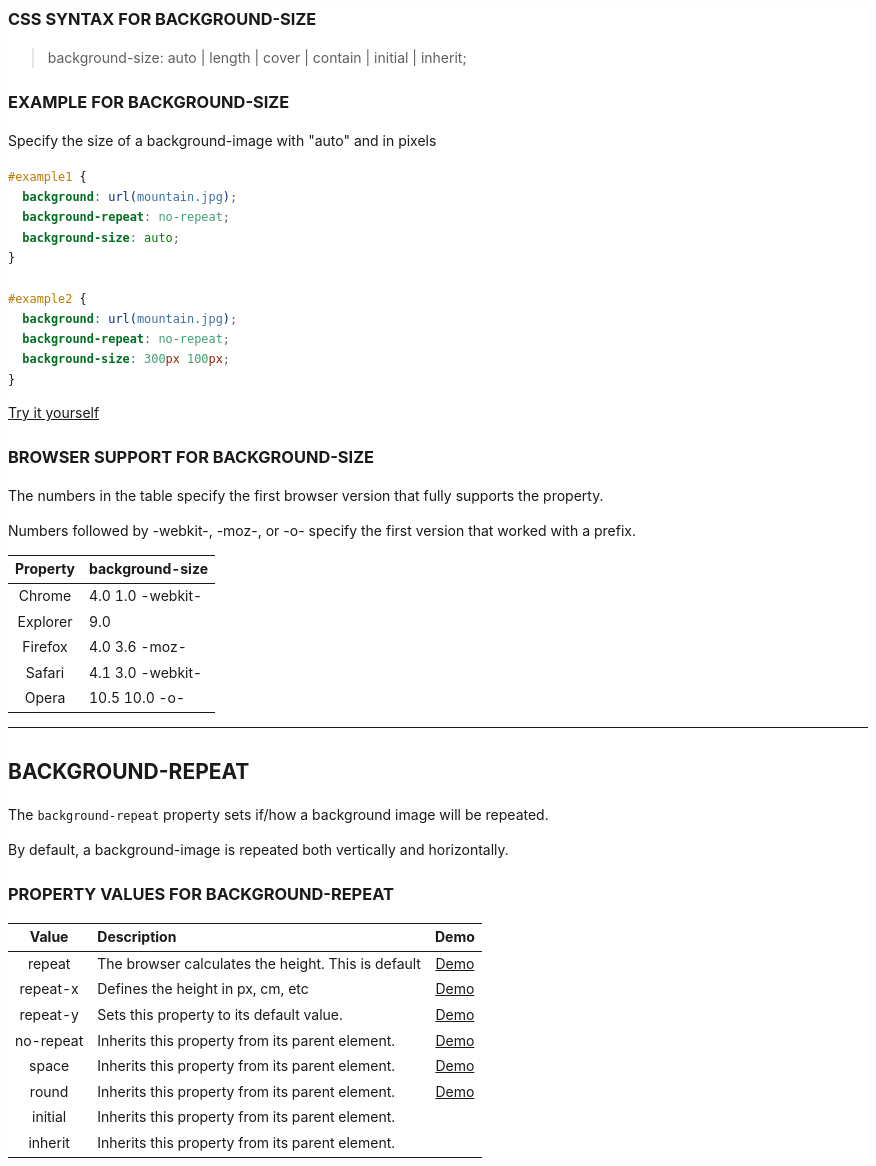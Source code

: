 ### CSS SYNTAX FOR BACKGROUND-SIZE

> background-size: auto | length | cover | contain | initial | inherit;

### EXAMPLE FOR BACKGROUND-SIZE

Specify the size of a background-image with "auto" and in pixels

```CSS
#example1 {
  background: url(mountain.jpg);
  background-repeat: no-repeat;
  background-size: auto;
}

#example2 {
  background: url(mountain.jpg);
  background-repeat: no-repeat;
  background-size: 300px 100px;
}
```

[Try it yourself](https://www.w3schools.com/cssref/tryit.asp?filename=trycss3_background-size)

### BROWSER SUPPORT FOR BACKGROUND-SIZE

The numbers in the table specify the first browser version that fully supports the property.

Numbers followed by -webkit-, -moz-, or -o- specify the first version that worked with a prefix.

|   Property    |  background-size     |
| :-----------: |    :-----------      |
|   Chrome      |     4.0 1.0 -webkit- |
|   Explorer    |     9.0              |
|   Firefox     |     4.0 3.6 -moz-    |
|   Safari      |     4.1 3.0 -webkit- |
|   Opera       |     10.5 10.0 -o-    |

---

## BACKGROUND-REPEAT

The `background-repeat` property sets if/how a background image will be repeated.

By default, a background-image is repeated both vertically and horizontally.

### PROPERTY VALUES FOR BACKGROUND-REPEAT

|    Value    |                      Description                     | Demo |
|:-----------:|                      :-----------                    | :--: |
|    repeat     | The browser calculates the height. This is default  | [Demo](https://www.w3schools.com/cssref/playdemo.asp?filename=playcss_background-repeat) |
|   repeat-x    | Defines the height in px, cm, etc               | [Demo](https://www.w3schools.com/cssref/playdemo.asp?filename=playcss_background-repeat&preval=repeat-x) |
|   repeat-y   | Sets this property to its default value.             | [Demo](https://www.w3schools.com/cssref/playdemo.asp?filename=playcss_background-repeat&preval=repeat-y) |
|   no-repeat   | Inherits this property from its parent element.      | [Demo](https://www.w3schools.com/cssref/playdemo.asp?filename=playcss_background-repeat&preval=no-repeat) |
|   space      | Inherits this property from its parent element.      | [Demo](https://www.w3schools.com/cssref/playdemo.asp?filename=playcss_background-repeat&preval=space) |
|   round   | Inherits this property from its parent element.      | [Demo](https://www.w3schools.com/cssref/playdemo.asp?filename=playcss_background-repeat&preval=round) |
|   initial   | Inherits this property from its parent element.      |
|   inherit   | Inherits this property from its parent element.      |